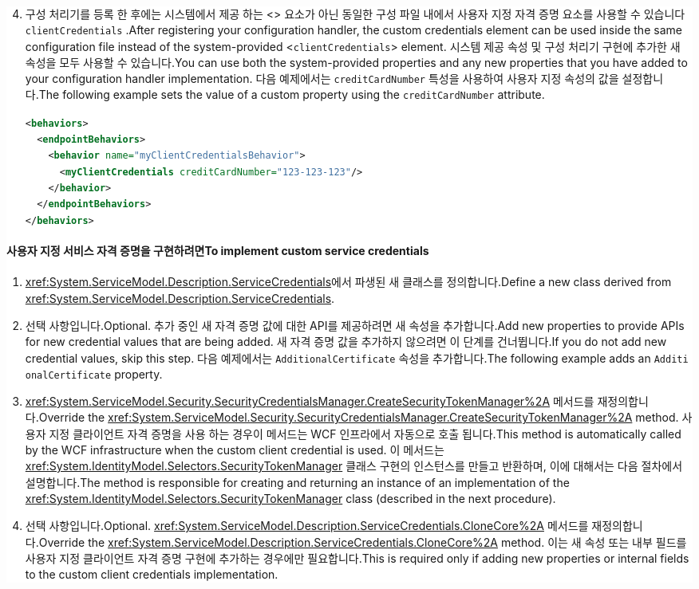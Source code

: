 4. <span data-ttu-id="6e72f-182">구성 처리기를 등록 한 후에는 시스템에서 제공 하는 <> 요소가 아닌 동일한 구성 파일 내에서 사용자 지정 자격 증명 요소를 사용할 수 있습니다 `clientCredentials` .</span><span class="sxs-lookup"><span data-stu-id="6e72f-182">After registering your configuration handler, the custom credentials element can be used inside the same configuration file instead of the system-provided <`clientCredentials`> element.</span></span> <span data-ttu-id="6e72f-183">시스템 제공 속성 및 구성 처리기 구현에 추가한 새 속성을 모두 사용할 수 있습니다.</span><span class="sxs-lookup"><span data-stu-id="6e72f-183">You can use both the system-provided properties and any new properties that you have added to your configuration handler implementation.</span></span> <span data-ttu-id="6e72f-184">다음 예제에서는 `creditCardNumber` 특성을 사용하여 사용자 지정 속성의 값을 설정합니다.</span><span class="sxs-lookup"><span data-stu-id="6e72f-184">The following example sets the value of a custom property using the `creditCardNumber` attribute.</span></span>

    ```xml
    <behaviors>
      <endpointBehaviors>
        <behavior name="myClientCredentialsBehavior">
          <myClientCredentials creditCardNumber="123-123-123"/>
        </behavior>
      </endpointBehaviors>
    </behaviors>
    ```

#### <a name="to-implement-custom-service-credentials"></a><span data-ttu-id="6e72f-185">사용자 지정 서비스 자격 증명을 구현하려면</span><span class="sxs-lookup"><span data-stu-id="6e72f-185">To implement custom service credentials</span></span>

1. <span data-ttu-id="6e72f-186"><xref:System.ServiceModel.Description.ServiceCredentials>에서 파생된 새 클래스를 정의합니다.</span><span class="sxs-lookup"><span data-stu-id="6e72f-186">Define a new class derived from <xref:System.ServiceModel.Description.ServiceCredentials>.</span></span>

2. <span data-ttu-id="6e72f-187">선택 사항입니다.</span><span class="sxs-lookup"><span data-stu-id="6e72f-187">Optional.</span></span> <span data-ttu-id="6e72f-188">추가 중인 새 자격 증명 값에 대한 API를 제공하려면 새 속성을 추가합니다.</span><span class="sxs-lookup"><span data-stu-id="6e72f-188">Add new properties to provide APIs for new credential values that are being added.</span></span> <span data-ttu-id="6e72f-189">새 자격 증명 값을 추가하지 않으려면 이 단계를 건너뜁니다.</span><span class="sxs-lookup"><span data-stu-id="6e72f-189">If you do not add new credential values, skip this step.</span></span> <span data-ttu-id="6e72f-190">다음 예제에서는 `AdditionalCertificate` 속성을 추가합니다.</span><span class="sxs-lookup"><span data-stu-id="6e72f-190">The following example adds an `AdditionalCertificate` property.</span></span>

3. <span data-ttu-id="6e72f-191"><xref:System.ServiceModel.Security.SecurityCredentialsManager.CreateSecurityTokenManager%2A> 메서드를 재정의합니다.</span><span class="sxs-lookup"><span data-stu-id="6e72f-191">Override the <xref:System.ServiceModel.Security.SecurityCredentialsManager.CreateSecurityTokenManager%2A> method.</span></span> <span data-ttu-id="6e72f-192">사용자 지정 클라이언트 자격 증명을 사용 하는 경우이 메서드는 WCF 인프라에서 자동으로 호출 됩니다.</span><span class="sxs-lookup"><span data-stu-id="6e72f-192">This method is automatically called by the WCF infrastructure when the custom client credential is used.</span></span> <span data-ttu-id="6e72f-193">이 메서드는 <xref:System.IdentityModel.Selectors.SecurityTokenManager> 클래스 구현의 인스턴스를 만들고 반환하며, 이에 대해서는 다음 절차에서 설명합니다.</span><span class="sxs-lookup"><span data-stu-id="6e72f-193">The method is responsible for creating and returning an instance of an implementation of the <xref:System.IdentityModel.Selectors.SecurityTokenManager> class (described in the next procedure).</span></span>

4. <span data-ttu-id="6e72f-194">선택 사항입니다.</span><span class="sxs-lookup"><span data-stu-id="6e72f-194">Optional.</span></span> <span data-ttu-id="6e72f-195"><xref:System.ServiceModel.Description.ServiceCredentials.CloneCore%2A> 메서드를 재정의합니다.</span><span class="sxs-lookup"><span data-stu-id="6e72f-195">Override the <xref:System.ServiceModel.Description.ServiceCredentials.CloneCore%2A> method.</span></span> <span data-ttu-id="6e72f-196">이는 새 속성 또는 내부 필드를 사용자 지정 클라이언트 자격 증명 구현에 추가하는 경우에만 필요합니다.</span><span class="sxs-lookup"><span data-stu-id="6e72f-196">This is required only if adding new properties or internal fields to the custom client credentials implementation.</span></span>
